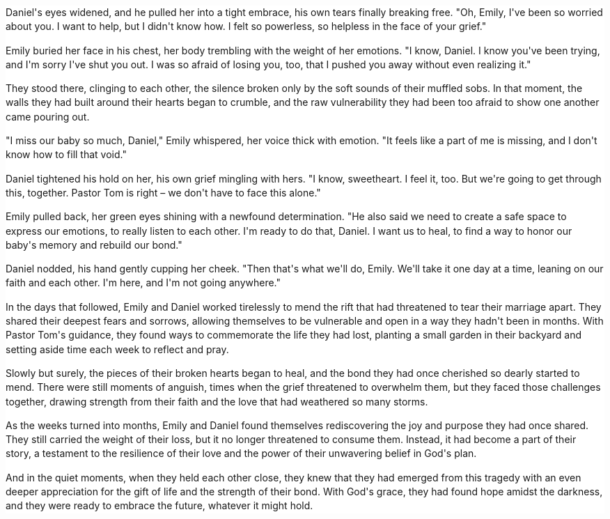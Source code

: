 Daniel's eyes widened, and he pulled her into a tight embrace, his own tears finally breaking free. "Oh, Emily, I've been so worried about you. I want to help, but I didn't know how. I felt so powerless, so helpless in the face of your grief."

Emily buried her face in his chest, her body trembling with the weight of her emotions. "I know, Daniel. I know you've been trying, and I'm sorry I've shut you out. I was so afraid of losing you, too, that I pushed you away without even realizing it."

They stood there, clinging to each other, the silence broken only by the soft sounds of their muffled sobs. In that moment, the walls they had built around their hearts began to crumble, and the raw vulnerability they had been too afraid to show one another came pouring out.

"I miss our baby so much, Daniel," Emily whispered, her voice thick with emotion. "It feels like a part of me is missing, and I don't know how to fill that void."

Daniel tightened his hold on her, his own grief mingling with hers. "I know, sweetheart. I feel it, too. But we're going to get through this, together. Pastor Tom is right – we don't have to face this alone."

Emily pulled back, her green eyes shining with a newfound determination. "He also said we need to create a safe space to express our emotions, to really listen to each other. I'm ready to do that, Daniel. I want us to heal, to find a way to honor our baby's memory and rebuild our bond."

Daniel nodded, his hand gently cupping her cheek. "Then that's what we'll do, Emily. We'll take it one day at a time, leaning on our faith and each other. I'm here, and I'm not going anywhere."

In the days that followed, Emily and Daniel worked tirelessly to mend the rift that had threatened to tear their marriage apart. They shared their deepest fears and sorrows, allowing themselves to be vulnerable and open in a way they hadn't been in months. With Pastor Tom's guidance, they found ways to commemorate the life they had lost, planting a small garden in their backyard and setting aside time each week to reflect and pray.

Slowly but surely, the pieces of their broken hearts began to heal, and the bond they had once cherished so dearly started to mend. There were still moments of anguish, times when the grief threatened to overwhelm them, but they faced those challenges together, drawing strength from their faith and the love that had weathered so many storms.

As the weeks turned into months, Emily and Daniel found themselves rediscovering the joy and purpose they had once shared. They still carried the weight of their loss, but it no longer threatened to consume them. Instead, it had become a part of their story, a testament to the resilience of their love and the power of their unwavering belief in God's plan.

And in the quiet moments, when they held each other close, they knew that they had emerged from this tragedy with an even deeper appreciation for the gift of life and the strength of their bond. With God's grace, they had found hope amidst the darkness, and they were ready to embrace the future, whatever it might hold.

